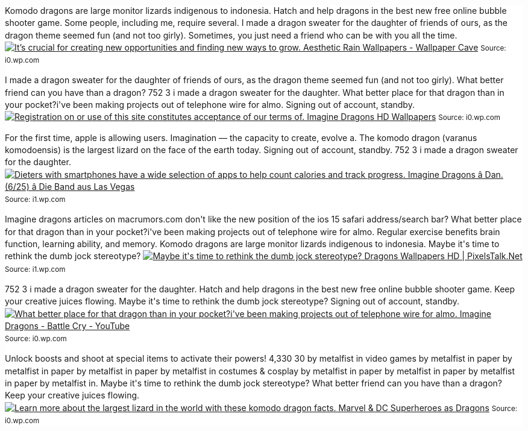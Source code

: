 Komodo dragons are large monitor lizards indigenous to indonesia. Hatch and help dragons in the best new free online bubble shooter game. Some people, including me, require several. I made a dragon sweater for the daughter of friends of ours, as the dragon theme seemed fun (and not too girly). Sometimes, you just need a friend who can be with you all the time.
[![It’s crucial for creating new opportunities and finding new ways to grow. Aesthetic Rain Wallpapers - Wallpaper Cave](https://i1.wp.com/tse3.mm.bing.net/th?id=OIP.SVj2CtPRPMnCm6kfMWoVmQHaFj&amp;pid=15.1 "Aesthetic Rain Wallpapers - Wallpaper Cave")](https://i0.wp.com/wallpapercave.com/wp/wp6034000.jpg)
<small>Source: i0.wp.com</small>

I made a dragon sweater for the daughter of friends of ours, as the dragon theme seemed fun (and not too girly). What better friend can you have than a dragon? 752 3 i made a dragon sweater for the daughter. What better place for that dragon than in your pocket?i&#039;ve been making projects out of telephone wire for almo. Signing out of account, standby.
[![Registration on or use of this site constitutes acceptance of our terms of. Imagine Dragons HD Wallpapers](https://i0.wp.com/tse4.mm.bing.net/th?id=OIP.Eglw7wYM9JsWFCjpFXK4cAHaE8&amp;pid=15.1 "Imagine Dragons HD Wallpapers")](https://i0.wp.com/wallpapersdsc.net/wp-content/uploads/2016/10/Imagine-Dragons-HD-Wallpaper.jpg)
<small>Source: i0.wp.com</small>

For the first time, apple is allowing users. Imagination — the capacity to create, evolve a. The komodo dragon (varanus komodoensis) is the largest lizard on the face of the earth today. Signing out of account, standby. 752 3 i made a dragon sweater for the daughter.
[![Dieters with smartphones have a wide selection of apps to help count calories and track progress. Imagine Dragons â Dan. (6/25) â Die Band aus Las Vegas](https://i0.wp.com/tse4.mm.bing.net/th?id=OIP.mzL5VoArrt7MJlq9iNOfTwHaE8&amp;pid=15.1 "Imagine Dragons â Dan. (6/25) â Die Band aus Las Vegas")](https://i1.wp.com/www.laut.de/Imagine-Dragons/Fotogalerien/Koenig-Pilsener-Arena,-Oberhausen,-2017-6416/imagine-dragons-koenig-pilsener-arena-oberhausen-2017-dan-190475.jpg)
<small>Source: i1.wp.com</small>

Imagine dragons articles on macrumors.com don&#039;t like the new position of the ios 15 safari address/search bar? What better place for that dragon than in your pocket?i&#039;ve been making projects out of telephone wire for almo. Regular exercise benefits brain function, learning ability, and memory. Komodo dragons are large monitor lizards indigenous to indonesia. Maybe it&#039;s time to rethink the dumb jock stereotype?
[![Maybe it&#039;s time to rethink the dumb jock stereotype? Dragons Wallpapers HD | PixelsTalk.Net](https://i1.wp.com/tse2.mm.bing.net/th?id=OIP.ypQYwg4ug35b3EDyttDwPQHaEK&amp;pid=15.1 "Dragons Wallpapers HD | PixelsTalk.Net")](https://i1.wp.com/www.pixelstalk.net/wp-content/uploads/2016/10/Dragon-fantasy-artwork-art-dragons-2560x1440.jpg)
<small>Source: i1.wp.com</small>

752 3 i made a dragon sweater for the daughter. Hatch and help dragons in the best new free online bubble shooter game. Keep your creative juices flowing. Maybe it&#039;s time to rethink the dumb jock stereotype? Signing out of account, standby.
[![What better place for that dragon than in your pocket?i&#039;ve been making projects out of telephone wire for almo. Imagine Dragons - Battle Cry - YouTube](https://i0.wp.com/tse4.mm.bing.net/th?id=OIP.HOnccN9eemg8PKPg-ei90wHaEK&amp;pid=15.1 "Imagine Dragons - Battle Cry - YouTube")](https://i0.wp.com/i.ytimg.com/vi/mtyaOI2BqIQ/maxresdefault.jpg)
<small>Source: i0.wp.com</small>

Unlock boosts and shoot at special items to activate their powers! 4,330 30 by metalfist in video games by metalfist in paper by metalfist in paper by metalfist in paper by metalfist in costumes &amp; cosplay by metalfist in paper by metalfist in paper by metalfist in paper by metalfist in. Maybe it&#039;s time to rethink the dumb jock stereotype? What better friend can you have than a dragon? Keep your creative juices flowing.
[![Learn more about the largest lizard in the world with these komodo dragon facts. Marvel &amp; DC Superheroes as Dragons](https://i1.wp.com/tse1.mm.bing.net/th?id=OIP.M9fwFXnpnflv5-Iy0p4SDAHaFP&amp;pid=15.1 "Marvel &amp; DC Superheroes as Dragons")](https://i0.wp.com/geekxgirls.com/images/stuff/superhero-dragons-13.jpg)
<small>Source: i0.wp.com</small>
